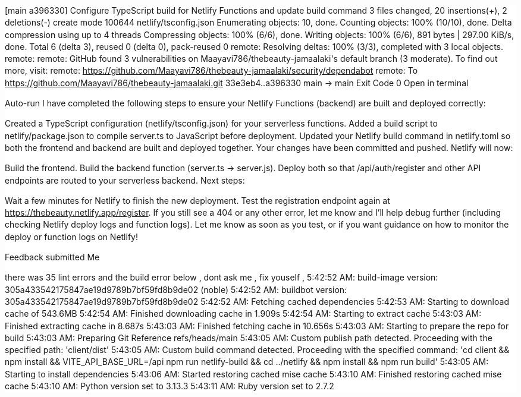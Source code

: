 [main a396330] Configure TypeScript build for Netlify Functions and update build command
 3 files changed, 20 insertions(+), 2 deletions(-)
 create mode 100644 netlify/tsconfig.json
Enumerating objects: 10, done.
Counting objects: 100% (10/10), done.
Delta compression using up to 4 threads
Compressing objects: 100% (6/6), done.
Writing objects: 100% (6/6), 891 bytes | 297.00 KiB/s, done.
Total 6 (delta 3), reused 0 (delta 0), pack-reused 0
remote: Resolving deltas: 100% (3/3), completed with 3 local objects.
remote: 
remote: GitHub found 3 vulnerabilities on Maayavi786/thebeauty-jamaalaki's default branch (3 moderate). To find out more, visit:
remote:      https://github.com/Maayavi786/thebeauty-jamaalaki/security/dependabot
remote: 
To https://github.com/Maayavi786/thebeauty-jamaalaki.git
   33e3eb4..a396330  main -> main
Exit Code 0
Open in terminal

Auto-run
I have completed the following steps to ensure your Netlify Functions (backend) are built and deployed correctly:

Created a TypeScript configuration (netlify/tsconfig.json) for your serverless functions.
Added a build script to netlify/package.json to compile server.ts to JavaScript before deployment.
Updated your Netlify build command in netlify.toml so both the frontend and backend are built and deployed together.
Your changes have been committed and pushed. Netlify will now:

Build the frontend.
Build the backend function (server.ts → server.js).
Deploy both so that /api/auth/register and other API endpoints are routed to your serverless backend.
Next steps:

Wait a few minutes for Netlify to finish the new deployment.
Test the registration endpoint again at https://thebeauty.netlify.app/register.
If you still see a 404 or any other error, let me know and I’ll help debug further (including checking Netlify deploy logs and function logs).
Let me know as soon as you test, or if you want guidance on how to monitor the deploy or function logs on Netlify!

Feedback submitted
Me

there was 35 lint errors and the build error below , dont ask me , fix youself , 5:42:52 AM: build-image version: 305a433542175847ae19d9789b7bf59fd8b9de02 (noble)
5:42:52 AM: buildbot version: 305a433542175847ae19d9789b7bf59fd8b9de02
5:42:52 AM: Fetching cached dependencies
5:42:53 AM: Starting to download cache of 543.6MB
5:42:54 AM: Finished downloading cache in 1.909s
5:42:54 AM: Starting to extract cache
5:43:03 AM: Finished extracting cache in 8.687s
5:43:03 AM: Finished fetching cache in 10.656s
5:43:03 AM: Starting to prepare the repo for build
5:43:03 AM: Preparing Git Reference refs/heads/main
5:43:05 AM: Custom publish path detected. Proceeding with the specified path: 'client/dist'
5:43:05 AM: Custom build command detected. Proceeding with the specified command: 'cd client && npm install && VITE_API_BASE_URL=/api npm run netlify-build && cd ../netlify && npm install && npm run build'
5:43:05 AM: Starting to install dependencies
5:43:06 AM: Started restoring cached mise cache
5:43:10 AM: Finished restoring cached mise cache
5:43:10 AM: Python version set to 3.13.3
5:43:11 AM: Ruby version set to 2.7.2
